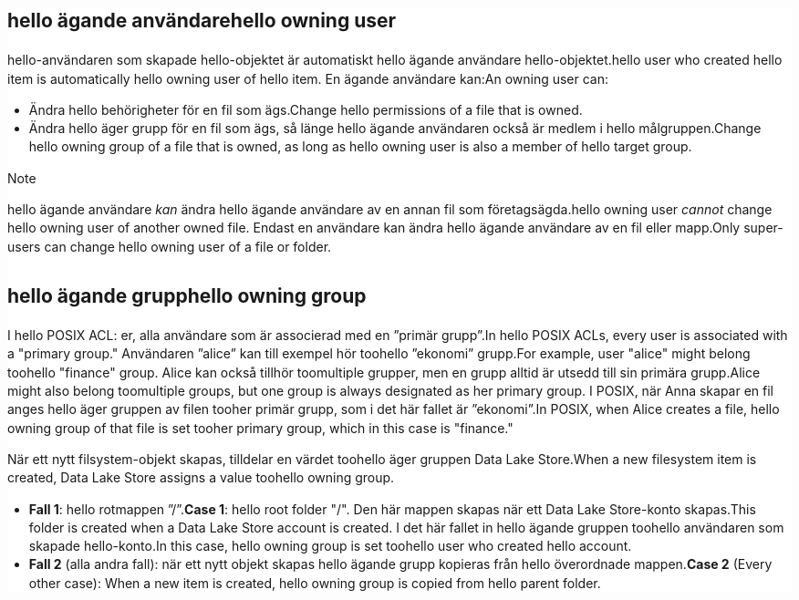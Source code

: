 
## <a name="hello-owning-user"></a><span data-ttu-id="4c464-204">hello ägande användare</span><span class="sxs-lookup"><span data-stu-id="4c464-204">hello owning user</span></span>

<span data-ttu-id="4c464-205">hello-användaren som skapade hello-objektet är automatiskt hello ägande användare hello-objektet.</span><span class="sxs-lookup"><span data-stu-id="4c464-205">hello user who created hello item is automatically hello owning user of hello item.</span></span> <span data-ttu-id="4c464-206">En ägande användare kan:</span><span class="sxs-lookup"><span data-stu-id="4c464-206">An owning user can:</span></span>

* <span data-ttu-id="4c464-207">Ändra hello behörigheter för en fil som ägs.</span><span class="sxs-lookup"><span data-stu-id="4c464-207">Change hello permissions of a file that is owned.</span></span>
* <span data-ttu-id="4c464-208">Ändra hello äger grupp för en fil som ägs, så länge hello ägande användaren också är medlem i hello målgruppen.</span><span class="sxs-lookup"><span data-stu-id="4c464-208">Change hello owning group of a file that is owned, as long as hello owning user is also a member of hello target group.</span></span>

> [!NOTE]
> <span data-ttu-id="4c464-209">hello ägande användare *kan* ändra hello ägande användare av en annan fil som företagsägda.</span><span class="sxs-lookup"><span data-stu-id="4c464-209">hello owning user *cannot* change hello owning user of another owned file.</span></span> <span data-ttu-id="4c464-210">Endast en användare kan ändra hello ägande användare av en fil eller mapp.</span><span class="sxs-lookup"><span data-stu-id="4c464-210">Only super-users can change hello owning user of a file or folder.</span></span>
>
>

## <a name="hello-owning-group"></a><span data-ttu-id="4c464-211">hello ägande grupp</span><span class="sxs-lookup"><span data-stu-id="4c464-211">hello owning group</span></span>

<span data-ttu-id="4c464-212">I hello POSIX ACL: er, alla användare som är associerad med en ”primär grupp”.</span><span class="sxs-lookup"><span data-stu-id="4c464-212">In hello POSIX ACLs, every user is associated with a "primary group."</span></span> <span data-ttu-id="4c464-213">Användaren ”alice” kan till exempel hör toohello ”ekonomi” grupp.</span><span class="sxs-lookup"><span data-stu-id="4c464-213">For example, user "alice" might belong toohello "finance" group.</span></span> <span data-ttu-id="4c464-214">Alice kan också tillhör toomultiple grupper, men en grupp alltid är utsedd till sin primära grupp.</span><span class="sxs-lookup"><span data-stu-id="4c464-214">Alice might also belong toomultiple groups, but one group is always designated as her primary group.</span></span> <span data-ttu-id="4c464-215">I POSIX, när Anna skapar en fil anges hello äger gruppen av filen tooher primär grupp, som i det här fallet är ”ekonomi”.</span><span class="sxs-lookup"><span data-stu-id="4c464-215">In POSIX, when Alice creates a file, hello owning group of that file is set tooher primary group, which in this case is "finance."</span></span>

<span data-ttu-id="4c464-216">När ett nytt filsystem-objekt skapas, tilldelar en värdet toohello äger gruppen Data Lake Store.</span><span class="sxs-lookup"><span data-stu-id="4c464-216">When a new filesystem item is created, Data Lake Store assigns a value toohello owning group.</span></span>

* <span data-ttu-id="4c464-217">**Fall 1**: hello rotmappen ”/”.</span><span class="sxs-lookup"><span data-stu-id="4c464-217">**Case 1**: hello root folder "/".</span></span> <span data-ttu-id="4c464-218">Den här mappen skapas när ett Data Lake Store-konto skapas.</span><span class="sxs-lookup"><span data-stu-id="4c464-218">This folder is created when a Data Lake Store account is created.</span></span> <span data-ttu-id="4c464-219">I det här fallet in hello ägande gruppen toohello användaren som skapade hello-konto.</span><span class="sxs-lookup"><span data-stu-id="4c464-219">In this case, hello owning group is set toohello user who created hello account.</span></span>
* <span data-ttu-id="4c464-220">**Fall 2** (alla andra fall): när ett nytt objekt skapas hello ägande grupp kopieras från hello överordnade mappen.</span><span class="sxs-lookup"><span data-stu-id="4c464-220">**Case 2** (Every other case): When a new item is created, hello owning group is copied from hello parent folder.</span></span>
